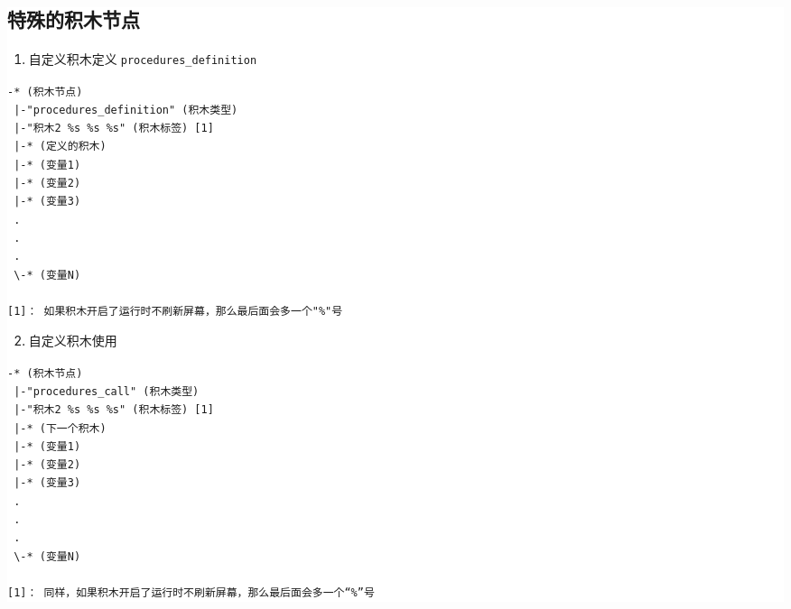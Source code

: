 特殊的积木节点
--------------

1. 自定义积木定义 `procedures_definition`

```
-* (积木节点)
 |-"procedures_definition" (积木类型)
 |-"积木2 %s %s %s" (积木标签) [1]
 |-* (定义的积木)
 |-* (变量1)
 |-* (变量2)
 |-* (变量3)
 .
 .
 .
 \-* (变量N)

[1]： 如果积木开启了运行时不刷新屏幕，那么最后面会多一个"%"号
```

2. 自定义积木使用

```
-* (积木节点)
 |-"procedures_call" (积木类型)
 |-"积木2 %s %s %s" (积木标签) [1]
 |-* (下一个积木)
 |-* (变量1)
 |-* (变量2)
 |-* (变量3)
 .
 .
 .
 \-* (变量N)

[1]： 同样，如果积木开启了运行时不刷新屏幕，那么最后面会多一个“%”号
```
